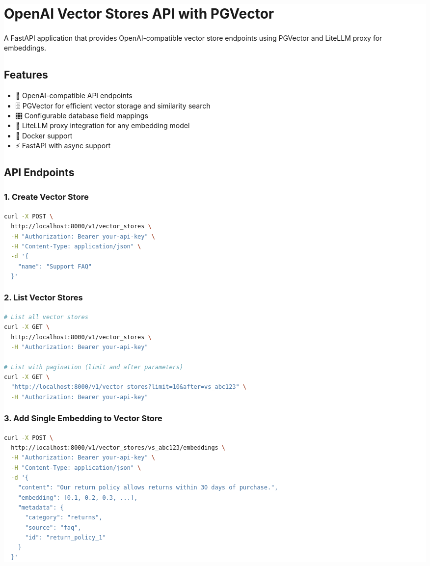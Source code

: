 # OpenAI Vector Stores API with PGVector

A FastAPI application that provides OpenAI-compatible vector store endpoints using PGVector and LiteLLM proxy for embeddings.

## Features

- 🔌 OpenAI-compatible API endpoints
- 🗄️ PGVector for efficient vector storage and similarity search
- 🎛️ Configurable database field mappings
- 🔄 LiteLLM proxy integration for any embedding model
- 🐳 Docker support
- ⚡ FastAPI with async support

## API Endpoints

### 1. Create Vector Store
```bash
curl -X POST \
  http://localhost:8000/v1/vector_stores \
  -H "Authorization: Bearer your-api-key" \
  -H "Content-Type: application/json" \
  -d '{
    "name": "Support FAQ"
  }'
```

### 2. List Vector Stores
```bash
# List all vector stores
curl -X GET \
  http://localhost:8000/v1/vector_stores \
  -H "Authorization: Bearer your-api-key"

# List with pagination (limit and after parameters)
curl -X GET \
  "http://localhost:8000/v1/vector_stores?limit=10&after=vs_abc123" \
  -H "Authorization: Bearer your-api-key"
```

### 3. Add Single Embedding to Vector Store
```bash
curl -X POST \
  http://localhost:8000/v1/vector_stores/vs_abc123/embeddings \
  -H "Authorization: Bearer your-api-key" \
  -H "Content-Type: application/json" \
  -d '{
    "content": "Our return policy allows returns within 30 days of purchase.",
    "embedding": [0.1, 0.2, 0.3, ...],
    "metadata": {
      "category": "returns",
      "source": "faq",
      "id": "return_policy_1"
    }
  }'
```
